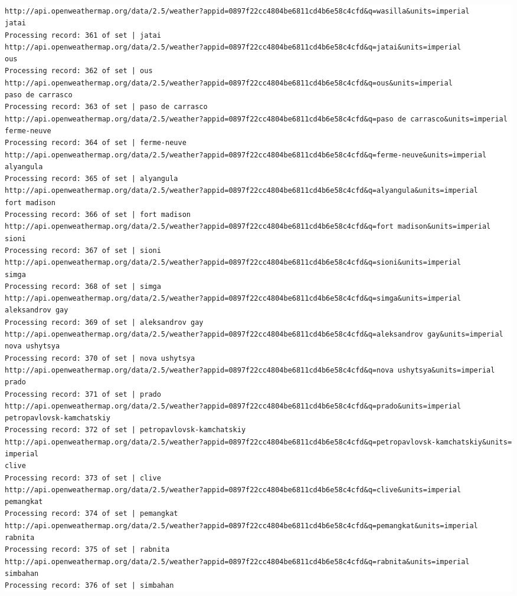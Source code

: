    http://api.openweathermap.org/data/2.5/weather?appid=0897f22cc4804be6811cd4b6e58c4cfd&q=wasilla&units=imperial
    jatai
    Processing record: 361 of set | jatai 
    http://api.openweathermap.org/data/2.5/weather?appid=0897f22cc4804be6811cd4b6e58c4cfd&q=jatai&units=imperial
    ous
    Processing record: 362 of set | ous 
    http://api.openweathermap.org/data/2.5/weather?appid=0897f22cc4804be6811cd4b6e58c4cfd&q=ous&units=imperial
    paso de carrasco
    Processing record: 363 of set | paso de carrasco 
    http://api.openweathermap.org/data/2.5/weather?appid=0897f22cc4804be6811cd4b6e58c4cfd&q=paso de carrasco&units=imperial
    ferme-neuve
    Processing record: 364 of set | ferme-neuve 
    http://api.openweathermap.org/data/2.5/weather?appid=0897f22cc4804be6811cd4b6e58c4cfd&q=ferme-neuve&units=imperial
    alyangula
    Processing record: 365 of set | alyangula 
    http://api.openweathermap.org/data/2.5/weather?appid=0897f22cc4804be6811cd4b6e58c4cfd&q=alyangula&units=imperial
    fort madison
    Processing record: 366 of set | fort madison 
    http://api.openweathermap.org/data/2.5/weather?appid=0897f22cc4804be6811cd4b6e58c4cfd&q=fort madison&units=imperial
    sioni
    Processing record: 367 of set | sioni 
    http://api.openweathermap.org/data/2.5/weather?appid=0897f22cc4804be6811cd4b6e58c4cfd&q=sioni&units=imperial
    simga
    Processing record: 368 of set | simga 
    http://api.openweathermap.org/data/2.5/weather?appid=0897f22cc4804be6811cd4b6e58c4cfd&q=simga&units=imperial
    aleksandrov gay
    Processing record: 369 of set | aleksandrov gay 
    http://api.openweathermap.org/data/2.5/weather?appid=0897f22cc4804be6811cd4b6e58c4cfd&q=aleksandrov gay&units=imperial
    nova ushytsya
    Processing record: 370 of set | nova ushytsya 
    http://api.openweathermap.org/data/2.5/weather?appid=0897f22cc4804be6811cd4b6e58c4cfd&q=nova ushytsya&units=imperial
    prado
    Processing record: 371 of set | prado 
    http://api.openweathermap.org/data/2.5/weather?appid=0897f22cc4804be6811cd4b6e58c4cfd&q=prado&units=imperial
    petropavlovsk-kamchatskiy
    Processing record: 372 of set | petropavlovsk-kamchatskiy 
    http://api.openweathermap.org/data/2.5/weather?appid=0897f22cc4804be6811cd4b6e58c4cfd&q=petropavlovsk-kamchatskiy&units=imperial
    clive
    Processing record: 373 of set | clive 
    http://api.openweathermap.org/data/2.5/weather?appid=0897f22cc4804be6811cd4b6e58c4cfd&q=clive&units=imperial
    pemangkat
    Processing record: 374 of set | pemangkat 
    http://api.openweathermap.org/data/2.5/weather?appid=0897f22cc4804be6811cd4b6e58c4cfd&q=pemangkat&units=imperial
    rabnita
    Processing record: 375 of set | rabnita 
    http://api.openweathermap.org/data/2.5/weather?appid=0897f22cc4804be6811cd4b6e58c4cfd&q=rabnita&units=imperial
    simbahan
    Processing record: 376 of set | simbahan 